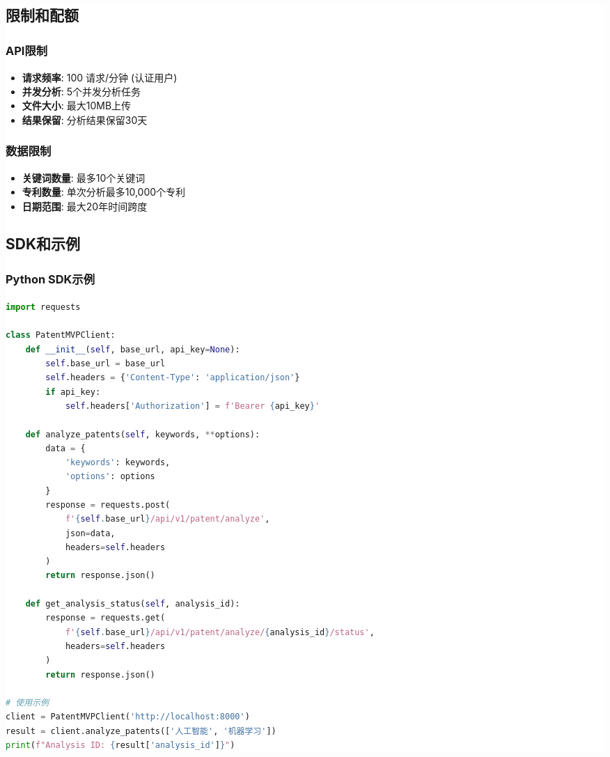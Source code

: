 ## 限制和配额

### API限制

- **请求频率**: 100 请求/分钟 (认证用户)
- **并发分析**: 5个并发分析任务
- **文件大小**: 最大10MB上传
- **结果保留**: 分析结果保留30天

### 数据限制

- **关键词数量**: 最多10个关键词
- **专利数量**: 单次分析最多10,000个专利
- **日期范围**: 最大20年时间跨度

## SDK和示例

### Python SDK示例

```python
import requests

class PatentMVPClient:
    def __init__(self, base_url, api_key=None):
        self.base_url = base_url
        self.headers = {'Content-Type': 'application/json'}
        if api_key:
            self.headers['Authorization'] = f'Bearer {api_key}'
    
    def analyze_patents(self, keywords, **options):
        data = {
            'keywords': keywords,
            'options': options
        }
        response = requests.post(
            f'{self.base_url}/api/v1/patent/analyze',
            json=data,
            headers=self.headers
        )
        return response.json()
    
    def get_analysis_status(self, analysis_id):
        response = requests.get(
            f'{self.base_url}/api/v1/patent/analyze/{analysis_id}/status',
            headers=self.headers
        )
        return response.json()

# 使用示例
client = PatentMVPClient('http://localhost:8000')
result = client.analyze_patents(['人工智能', '机器学习'])
print(f"Analysis ID: {result['analysis_id']}")
```
